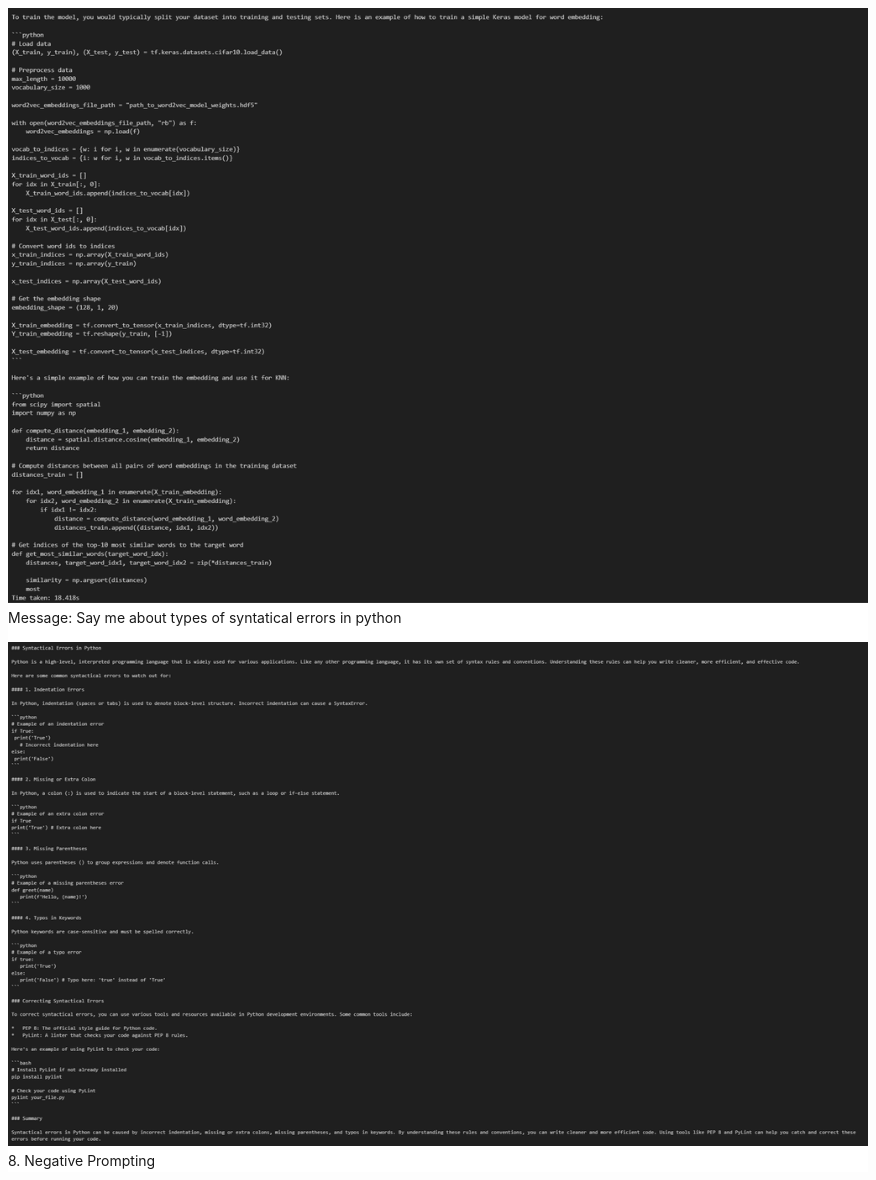    ![1740601120954](image/MY-REPORT(beta)/1740601120954.png)Message: Say me about types of syntatical errors in python

   ![1740604585800](image/MY-REPORT(beta)/1740604585800.png)
8. Negative Prompting
